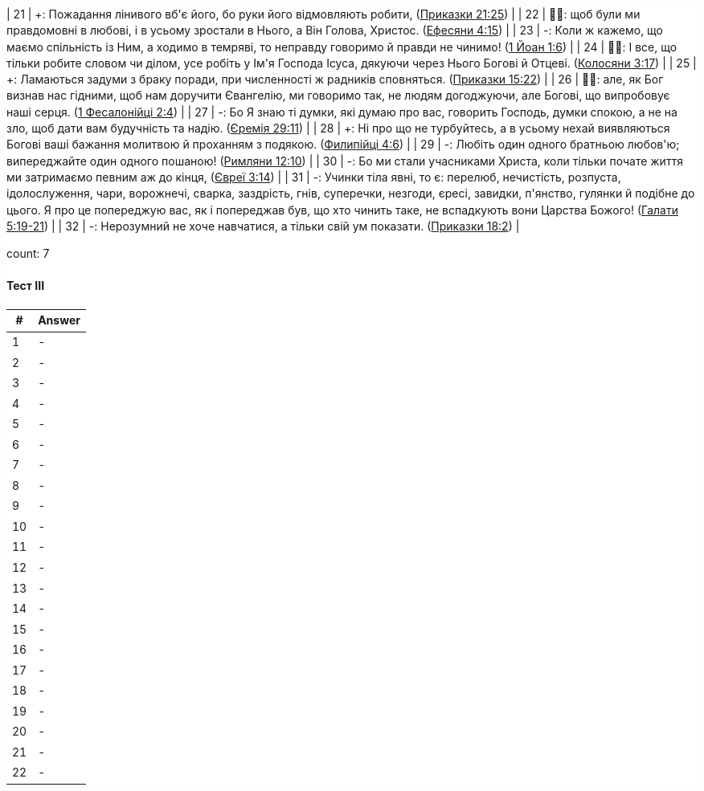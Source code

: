 | 21  | +: Пожадання лінивого вб'є його, бо руки його відмовляють робити, ([Приказки 21:25](https://www.biblegateway.com/passage/?search=PRO21.25&version=UKR,ERV-UK))                                                                                                                                                                                                                                  |
| 22  | 🤷‍♂️: щоб були ми правдомовні в любові, і в усьому зростали в Нього, а Він Голова, Христос. ([Ефесяни 4:15](https://www.biblegateway.com/passage/?search=EP4.15&version=UKR,ERV-UK))                                                                                                                                                                                                              |
| 23  | -: Коли ж кажемо, що маємо спільність із Ним, а ходимо в темряві, то неправду говоримо й правди не чинимо! ([1 Йоан 1:6](https://www.biblegateway.com/passage/?search=1JN1.6&version=UKR,ERV-UK))                                                                                                                                                                                               |
| 24  | 🤷‍♂️: І все, що тільки робите словом чи ділом, усе робіть у Ім'я Господа Ісуса, дякуючи через Нього Богові й Отцеві. ([Колосяни 3:17](https://www.biblegateway.com/passage/?search=COL3.17&version=UKR,ERV-UK))                                                                                                                                                                                   |
| 25  | +: Ламаються задуми з браку поради, при численності ж радників сповняться. ([Приказки 15:22](https://www.biblegateway.com/passage/?search=PRO15.22&version=UKR,ERV-UK))                                                                                                                                                                                                                         |
| 26  | 🤷‍♂️: але, як Бог визнав нас гідними, щоб нам доручити Євангелію, ми говоримо так, не людям догоджуючи, але Богові, що випробовує наші серця. ([1 Фесалонійці 2:4](https://www.biblegateway.com/passage/?search=1TH2.4&version=UKR,ERV-UK))                                                                                                                                                       |
| 27  | -: Бо Я знаю ті думки, які думаю про вас, говорить Господь, думки спокою, а не на зло, щоб дати вам будучність та надію. ([Єремія 29:11](https://www.biblegateway.com/passage/?search=JER29.11&version=UKR,ERV-UK))                                                                                                                                                                             |
| 28  | +: Ні про що не турбуйтесь, а в усьому нехай виявляються Богові ваші бажання молитвою й проханням з подякою. ([Филипійці 4:6](https://www.biblegateway.com/passage/?search=PHIL4.6&version=UKR;ERV-UK))                                                                                                                                                                                         |
| 29  | -: Любіть один одного братньою любов'ю; випереджайте один одного пошаною! ([Римляни 12:10](https://www.biblegateway.com/passage/?search=RM12.10&version=UKR,ERV-UK))                                                                                                                                                                                                                            |
| 30  | -: Бо ми стали учасниками Христа, коли тільки почате життя ми затримаємо певним аж до кінця, ([Євреї 3:14](https://www.biblegateway.com/passage/?search=HE3.14&version=UKR,ERV-UK))                                                                                                                                                                                                             |
| 31  | -: Учинки тіла явні, то є: перелюб, нечистість, розпуста, ідолослуження, чари, ворожнечі, сварка, заздрість, гнів, суперечки, незгоди, єресі, завидки, п'янство, гулянки й подібне до цього. Я про це попереджую вас, як і попереджав був, що хто чинить таке, не вспадкують вони Царства Божого! ([Галати 5:19-21](https://www.biblegateway.com/passage/?search=GA5.19-21&version=UKR,ERV-UK)) |
| 32  | -: Нерозумний не хоче навчатися, а тільки свій ум показати. ([Приказки 18:2](https://www.biblegateway.com/passage/?search=PRO18.2&version=UKR,ERV-UK))                                                                                                                                                                                                                                          |

count: 7

#### Тест III

| #   | Answer |
| --- | ------ |
| 1   | -      |
| 2   | -      |
| 3   | -      |
| 4   | -      |
| 5   | -      |
| 6   | -      |
| 7   | -      |
| 8   | -      |
| 9   | -      |
| 10  | -      |
| 11  | -      |
| 12  | -      |
| 13  | -      |
| 14  | -      |
| 15  | -      |
| 16  | -      |
| 17  | -      |
| 18  | -      |
| 19  | -      |
| 20  | -      |
| 21  | -      |
| 22  | -      |